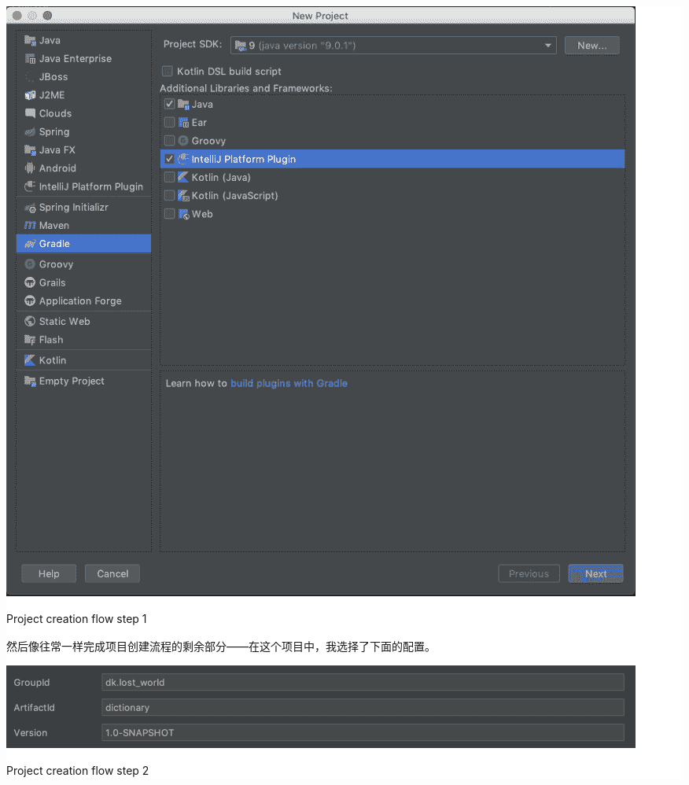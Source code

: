 ![1*NTFEQjxMv7BBrHSzBj1THw](img/3174aa408830a0e1f5bbf9d8e337e133.png)

Project creation flow step 1

然后像往常一样完成项目创建流程的剩余部分——在这个项目中，我选择了下面的配置。

![1*qYo4hPtRV5aCWblW5HxzDA](img/a7da74e7a0512399e30f0ba208289199.png)

Project creation flow step 2
